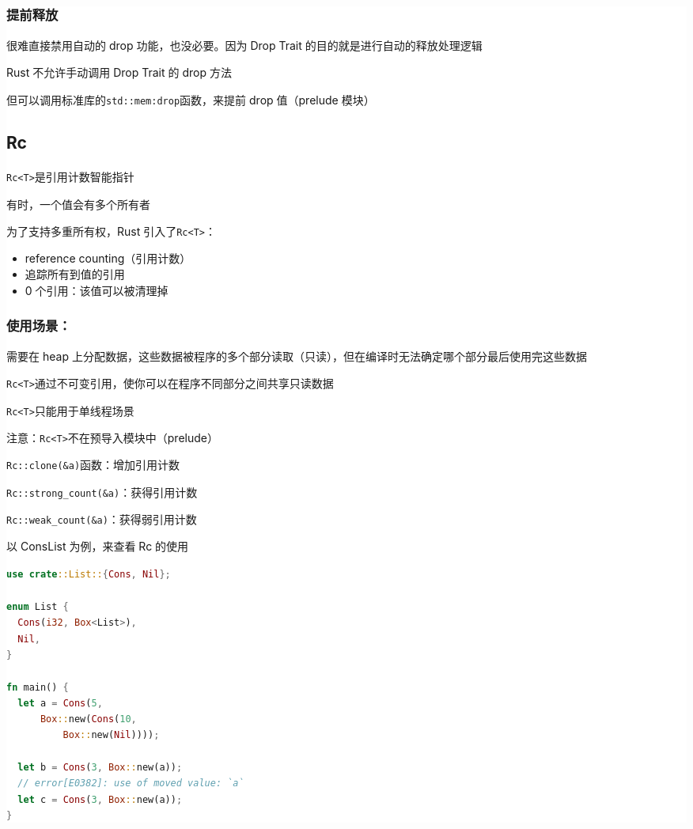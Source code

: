 ### 提前释放

很难直接禁用自动的 drop 功能，也没必要。因为 Drop Trait 的目的就是进行自动的释放处理逻辑

Rust 不允许手动调用 Drop Trait 的 drop 方法

但可以调用标准库的`std::mem:drop`函数，来提前 drop 值（prelude 模块）

## Rc

`Rc<T>`是引用计数智能指针

有时，一个值会有多个所有者

为了支持多重所有权，Rust 引入了`Rc<T>`：

- reference counting（引用计数）
- 追踪所有到值的引用
- 0 个引用：该值可以被清理掉

### 使用场景：

需要在 heap 上分配数据，这些数据被程序的多个部分读取（只读），但在编译时无法确定哪个部分最后使用完这些数据

`Rc<T>`通过不可变引用，使你可以在程序不同部分之间共享只读数据

`Rc<T>`只能用于单线程场景

注意：`Rc<T>`不在预导入模块中（prelude）

`Rc::clone(&a)`函数：增加引用计数

`Rc::strong_count(&a)`：获得引用计数

`Rc::weak_count(&a)`：获得弱引用计数

以 ConsList 为例，来查看 Rc 的使用

```rust
use crate::List::{Cons, Nil};

enum List {
  Cons(i32, Box<List>),
  Nil,
}

fn main() {
  let a = Cons(5,
      Box::new(Cons(10,
          Box::new(Nil))));

  let b = Cons(3, Box::new(a));
  // error[E0382]: use of moved value: `a`
  let c = Cons(3, Box::new(a));
}
```
